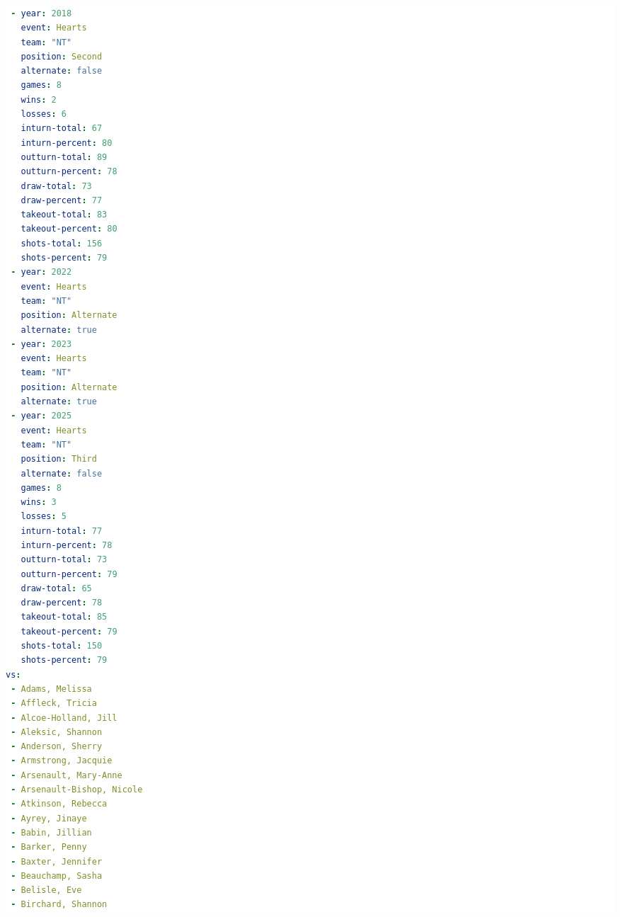 ```yaml
 - year: 2018
   event: Hearts
   team: "NT"
   position: Second
   alternate: false
   games: 8
   wins: 2
   losses: 6
   inturn-total: 67
   inturn-percent: 80
   outturn-total: 89
   outturn-percent: 78
   draw-total: 73
   draw-percent: 77
   takeout-total: 83
   takeout-percent: 80
   shots-total: 156
   shots-percent: 79
 - year: 2022
   event: Hearts
   team: "NT"
   position: Alternate
   alternate: true
 - year: 2023
   event: Hearts
   team: "NT"
   position: Alternate
   alternate: true
 - year: 2025
   event: Hearts
   team: "NT"
   position: Third
   alternate: false
   games: 8
   wins: 3
   losses: 5
   inturn-total: 77
   inturn-percent: 78
   outturn-total: 73
   outturn-percent: 79
   draw-total: 65
   draw-percent: 78
   takeout-total: 85
   takeout-percent: 79
   shots-total: 150
   shots-percent: 79
vs:
 - Adams, Melissa
 - Affleck, Tricia
 - Alcoe-Holland, Jill
 - Aleksic, Shannon
 - Anderson, Sherry
 - Armstrong, Jacquie
 - Arsenault, Mary-Anne
 - Arsenault-Bishop, Nicole
 - Atkinson, Rebecca
 - Ayrey, Jinaye
 - Babin, Jillian
 - Barker, Penny
 - Baxter, Jennifer
 - Beauchamp, Sasha
 - Belisle, Eve
 - Birchard, Shannon
```